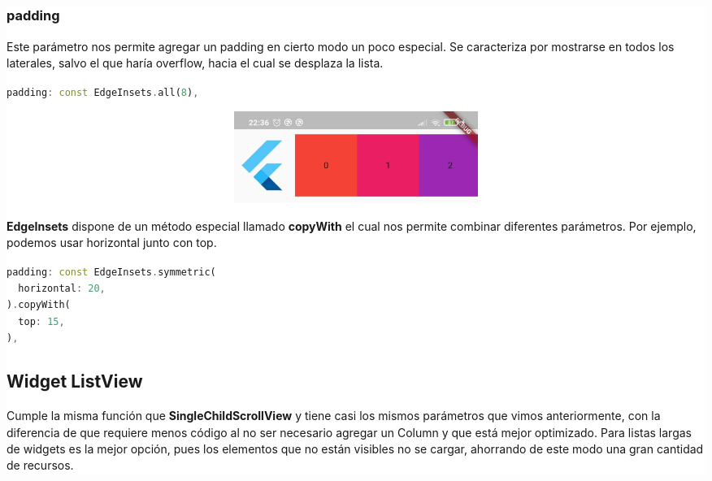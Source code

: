 
### padding

Este parámetro nos permite agregar un padding en cierto modo un poco especial. Se caracteriza por mostrarse en todos los laterales, salvo el que haría overflow, hacia el cual se desplaza la lista.

``` dart
padding: const EdgeInsets.all(8),
```

<div style="text-align: center;">
    <img src="image-32.png" alt="image-1" width="300"/>
</div>

**EdgeInsets** dispone de un método especial llamado **copyWith** el cual nos permite combinar diferentes parámetros. Por ejemplo, podemos usar horizontal junto con top.

``` dart
padding: const EdgeInsets.symmetric(
  horizontal: 20,
).copyWith(
  top: 15,
),
```

<div id='id18' />

## Widget ListView

Cumple la misma función que **SingleChildScrollView** y tiene casi los mismos parámetros que vimos anteriormente, con la diferencia de que requiere menos código al no ser necesario agregar un Column y que está mejor optimizado. Para listas largas de widgets es la mejor opción, pues los elementos que no están visibles no se cargar, ahorrando de este modo una gran cantidad de recursos.

<div style="text-align: center; float: right; margin-left: 10px;">